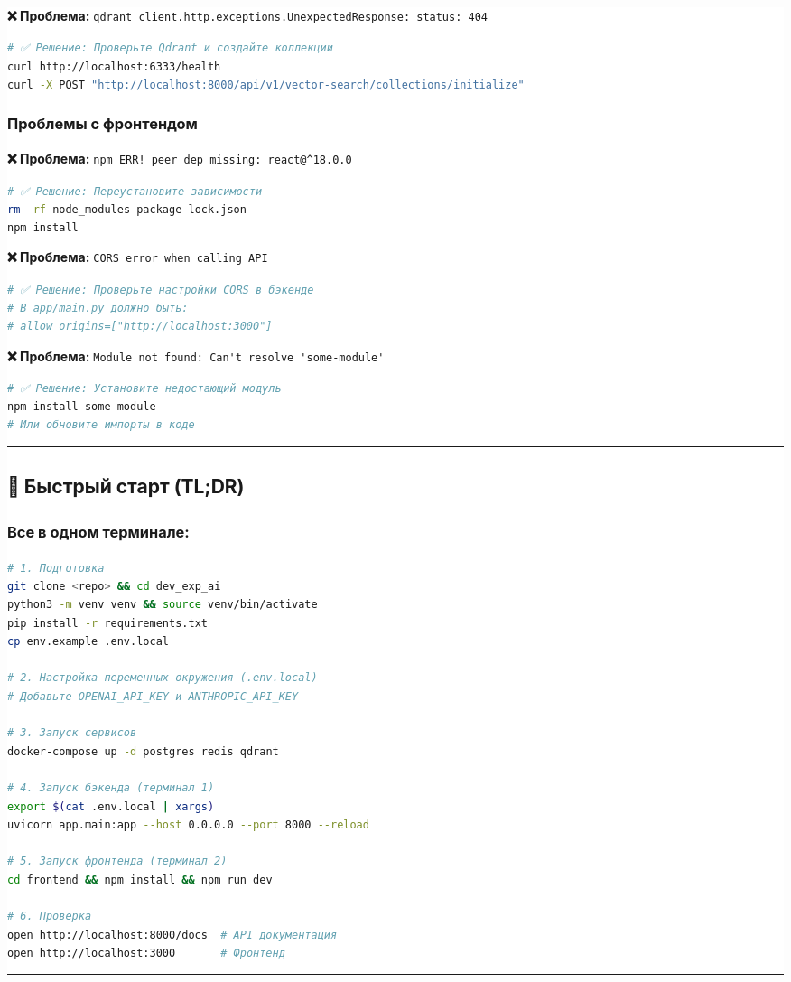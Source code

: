 **❌ Проблема:** `qdrant_client.http.exceptions.UnexpectedResponse: status: 404`
```bash
# ✅ Решение: Проверьте Qdrant и создайте коллекции
curl http://localhost:6333/health
curl -X POST "http://localhost:8000/api/v1/vector-search/collections/initialize"
```

### **Проблемы с фронтендом**

**❌ Проблема:** `npm ERR! peer dep missing: react@^18.0.0`
```bash
# ✅ Решение: Переустановите зависимости
rm -rf node_modules package-lock.json
npm install
```

**❌ Проблема:** `CORS error when calling API`
```bash
# ✅ Решение: Проверьте настройки CORS в бэкенде
# В app/main.py должно быть:
# allow_origins=["http://localhost:3000"]
```

**❌ Проблема:** `Module not found: Can't resolve 'some-module'`
```bash
# ✅ Решение: Установите недостающий модуль
npm install some-module
# Или обновите импорты в коде
```

---

## 🚀 **Быстрый старт (TL;DR)**

### **Все в одном терминале:**
```bash
# 1. Подготовка
git clone <repo> && cd dev_exp_ai
python3 -m venv venv && source venv/bin/activate
pip install -r requirements.txt
cp env.example .env.local

# 2. Настройка переменных окружения (.env.local)
# Добавьте OPENAI_API_KEY и ANTHROPIC_API_KEY

# 3. Запуск сервисов
docker-compose up -d postgres redis qdrant

# 4. Запуск бэкенда (терминал 1)
export $(cat .env.local | xargs)
uvicorn app.main:app --host 0.0.0.0 --port 8000 --reload

# 5. Запуск фронтенда (терминал 2)
cd frontend && npm install && npm run dev

# 6. Проверка
open http://localhost:8000/docs  # API документация
open http://localhost:3000       # Фронтенд
```

---